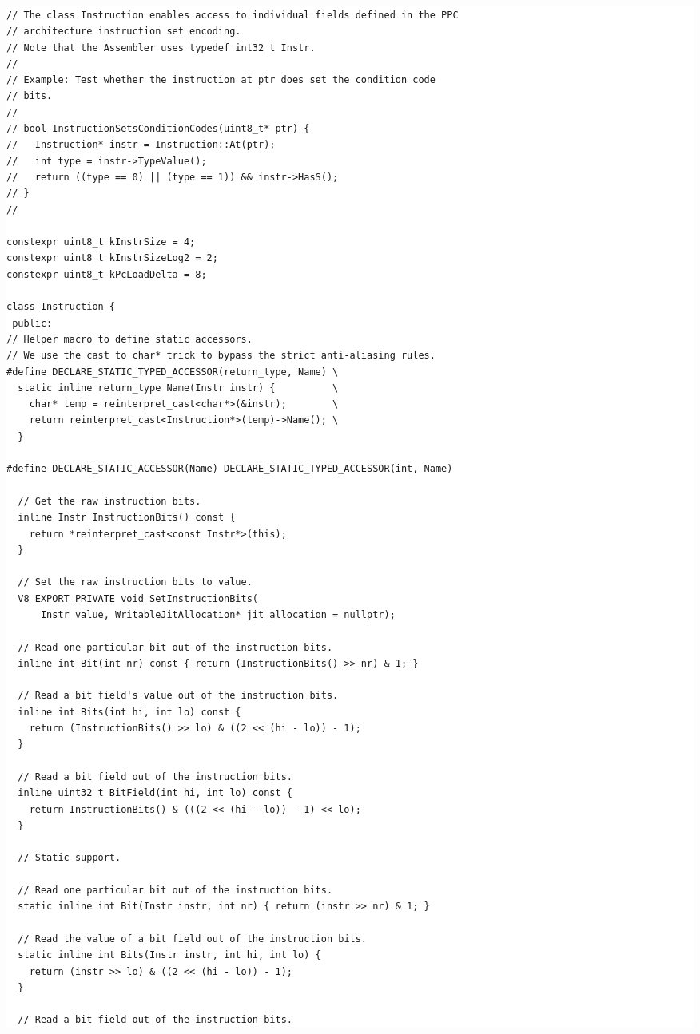 ```
// The class Instruction enables access to individual fields defined in the PPC
// architecture instruction set encoding.
// Note that the Assembler uses typedef int32_t Instr.
//
// Example: Test whether the instruction at ptr does set the condition code
// bits.
//
// bool InstructionSetsConditionCodes(uint8_t* ptr) {
//   Instruction* instr = Instruction::At(ptr);
//   int type = instr->TypeValue();
//   return ((type == 0) || (type == 1)) && instr->HasS();
// }
//

constexpr uint8_t kInstrSize = 4;
constexpr uint8_t kInstrSizeLog2 = 2;
constexpr uint8_t kPcLoadDelta = 8;

class Instruction {
 public:
// Helper macro to define static accessors.
// We use the cast to char* trick to bypass the strict anti-aliasing rules.
#define DECLARE_STATIC_TYPED_ACCESSOR(return_type, Name) \
  static inline return_type Name(Instr instr) {          \
    char* temp = reinterpret_cast<char*>(&instr);        \
    return reinterpret_cast<Instruction*>(temp)->Name(); \
  }

#define DECLARE_STATIC_ACCESSOR(Name) DECLARE_STATIC_TYPED_ACCESSOR(int, Name)

  // Get the raw instruction bits.
  inline Instr InstructionBits() const {
    return *reinterpret_cast<const Instr*>(this);
  }

  // Set the raw instruction bits to value.
  V8_EXPORT_PRIVATE void SetInstructionBits(
      Instr value, WritableJitAllocation* jit_allocation = nullptr);

  // Read one particular bit out of the instruction bits.
  inline int Bit(int nr) const { return (InstructionBits() >> nr) & 1; }

  // Read a bit field's value out of the instruction bits.
  inline int Bits(int hi, int lo) const {
    return (InstructionBits() >> lo) & ((2 << (hi - lo)) - 1);
  }

  // Read a bit field out of the instruction bits.
  inline uint32_t BitField(int hi, int lo) const {
    return InstructionBits() & (((2 << (hi - lo)) - 1) << lo);
  }

  // Static support.

  // Read one particular bit out of the instruction bits.
  static inline int Bit(Instr instr, int nr) { return (instr >> nr) & 1; }

  // Read the value of a bit field out of the instruction bits.
  static inline int Bits(Instr instr, int hi, int lo) {
    return (instr >> lo) & ((2 << (hi - lo)) - 1);
  }

  // Read a bit field out of the instruction bits.
```